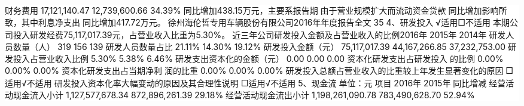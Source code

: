财务费用
17,121,140.47
12,739,600.66
34.39%
同比增加438.15万元，主要系报告期
由于营业规模扩大而流动资金贷款
同比增加影响所致，其中利息净支出
同比增加417.72万元。
徐州海伦哲专用车辆股份有限公司2016年年度报告全文
35
4、研发投入
√适用□不适用
本期公司投入研发经费75,117,017.39元，占营业收入比重为5.30%。
近三年公司研发投入金额及占营业收入的比例2016年
2015年
2014年
研发人员数量（人）
319
156
139
研发人员数量占比
21.11%
14.30%
19.12%
研发投入金额（元）
75,117,017.39
44,167,266.85
37,232,753.00
研发投入占营业收入比例
5.30%
5.38%
6.46%
研发支出资本化的金额（元）
0.00
0.00
0.00
资本化研发支出占研发投入
的比例
0.00%
0.00%
0.00%
资本化研发支出占当期净利
润的比重
0.00%
0.00%
0.00%
研发投入总额占营业收入的比重较上年发生显著变化的原因
□适用√不适用
研发投入资本化率大幅变动的原因及其合理性说明
□适用√不适用
5、现金流
单位：元
项目
2016年
2015年
同比增减
经营活动现金流入小计
1,127,577,678.34
872,896,261.39
29.18%
经营活动现金流出小计
1,198,261,090.78
783,490,628.70
52.94%